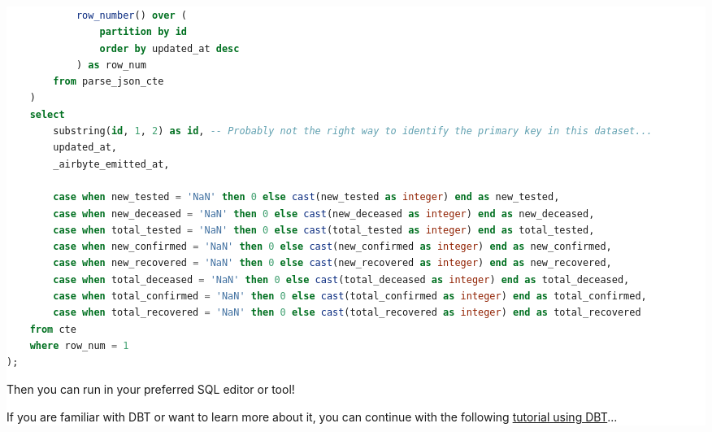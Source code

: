```sql
            row_number() over (
                partition by id
                order by updated_at desc
            ) as row_num
        from parse_json_cte
    )
    select 
        substring(id, 1, 2) as id, -- Probably not the right way to identify the primary key in this dataset...
        updated_at,
        _airbyte_emitted_at, 
        
        case when new_tested = 'NaN' then 0 else cast(new_tested as integer) end as new_tested,
        case when new_deceased = 'NaN' then 0 else cast(new_deceased as integer) end as new_deceased,
        case when total_tested = 'NaN' then 0 else cast(total_tested as integer) end as total_tested,
        case when new_confirmed = 'NaN' then 0 else cast(new_confirmed as integer) end as new_confirmed,
        case when new_recovered = 'NaN' then 0 else cast(new_recovered as integer) end as new_recovered,
        case when total_deceased = 'NaN' then 0 else cast(total_deceased as integer) end as total_deceased,
        case when total_confirmed = 'NaN' then 0 else cast(total_confirmed as integer) end as total_confirmed,
        case when total_recovered = 'NaN' then 0 else cast(total_recovered as integer) end as total_recovered
    from cte
    where row_num = 1
);
```

Then you can run in your preferred SQL editor or tool!

If you are familiar with DBT or want to learn more about it, you can continue with the following 
[tutorial using DBT](connecting-EL-with-T-using-DBT.md)...